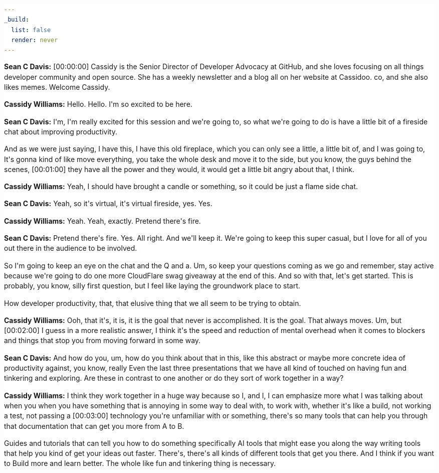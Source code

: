 ```yaml
---
_build:
  list: false
  render: never
---
```


**Sean C Davis:** [00:00:00] Cassidy is the Senior Director of Developer Advocacy at GitHub, and she loves focusing on all things developer community and open source. She has a weekly newsletter and a blog all on her website at Cassidoo. co, and she also likes memes. Welcome Cassidy.

**Cassidy Williams:** Hello. Hello. I'm so excited to be here.

**Sean C Davis:** I'm, I'm really excited for this session and we're going to, so what we're going to do is have a little bit of a fireside chat about improving productivity.

And as we were just saying, I have this, I have this old fireplace, which you can only see a little, a little bit of, and I was going to, It's gonna kind of like move everything, you take the whole desk and move it to the side, but you know, the guys behind the scenes, [00:01:00] they have all the power and they would, it would get a little bit angry about that, I think.

**Cassidy Williams:** Yeah, I should have brought a candle or something, so it could be just a flame side chat.

**Sean C Davis:** Yeah, so it's virtual, it's virtual fireside, yes. Yes.

**Cassidy Williams:** Yeah. Yeah, exactly. Pretend there's fire.

**Sean C Davis:** Pretend there's fire. Yes. All right. And we'll keep it. We're going to keep this super casual, but I love for all of you out there in the audience to be involved.

So I'm going to keep an eye on the chat and the Q and a. Um, so keep your questions coming as we go and remember, stay active because we're going to do one more CloudFlare swag giveaway at the end of this. And so with that, let's get started. This is probably, you know, silly first question, but I feel like laying the groundwork place to start.

How developer productivity, that, that elusive thing that we all seem to be trying to obtain.

**Cassidy Williams:** Ooh, that it's, it is, it is the goal that never is accomplished. It is the goal. That always moves. Um, but [00:02:00] I guess in a more realistic answer, I think it's the speed and reduction of mental overhead when it comes to blockers and things that stop you from moving forward in some way.

**Sean C Davis:** And how do you, um, how do you think about that in this, like this abstract or maybe more concrete idea of productivity against, you know, really Even the last three presentations that we have all kind of touched on having fun and tinkering and exploring. Are these in contrast to one another or do they sort of work together in a way?

**Cassidy Williams:** I think they work together in a huge way because so I, and I, I can emphasize more what I was talking about when you when you have something that is annoying in some way to deal with, to work with, whether it's like a build, not working a test, not passing a [00:03:00] technology you're unfamiliar with or something, there's so many tools that can help you through that documentation that can get you more from A to B.

Guides and tutorials that can tell you how to do something specifically AI tools that might ease you along the way writing tools that help you kind of get your ideas out faster. There's, there's all kinds of different tools that get you there. And I think if you want to Build more and learn better. The whole like fun and tinkering thing is necessary.
